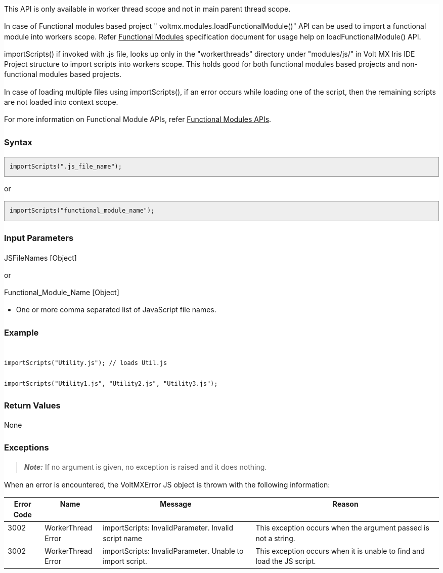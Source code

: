 This API is only available in worker thread scope and not in main parent thread scope.

In case of Functional modules based project " voltmx.modules.loadFunctionalModule()" API can be used to import a functional module into workers scope. Refer [Functional Modules](modules.md) specification document for usage help on loadFunctionalModule() API.

importScripts() if invoked with .js file, looks up only in the "workerthreads" directory under "modules/js/" in Volt MX Iris IDE Project structure to import scripts into workers scope. This holds good for both functional modules based projects and non-functional modules based projects.

In case of loading multiple files using importScripts(), if an error occurs while loading one of the script, then the remaining scripts are not loaded into context scope.

For more information on Functional Module APIs, refer [Functional Modules APIs](modules.md).

### Syntax

<pre><code style="display:block;background-color:#eee;border:1px solid #999;padding:10px;">importScripts(".js_file_name");</code></pre>

or

<pre><code style="display:block;background-color:#eee;border:1px solid #999;padding:10px;">importScripts("functional_module_name");</code></pre>

### Input Parameters

JSFileNames \[Object\]

or

Functional_Module_Name \[Object\]

- One or more comma separated list of JavaScript file names.

### Example

```

importScripts("Utility.js"); // loads Util.js

importScripts("Utility1.js", "Utility2.js", "Utility3.js");

```

### Return Values

None

### Exceptions

> **_Note:_** If no argument is given, no exception is raised and it does nothing.

When an error is encountered, the VoltMXError JS object is thrown with the following information:

| Error Code | Name              | Message                                                                | Reason                                                                  |
| ---------- | ----------------- | ---------------------------------------------------------------------- | ----------------------------------------------------------------------- |
| 3002       | WorkerThreadError | importScripts: InvalidParameter. Invalid script name                   | This exception occurs when the argument passed is not a string.         |
| 3002       | WorkerThreadError | importScripts: InvalidParameter. Unable to import script. <scriptname> | This exception occurs when it is unable to find and load the JS script. |
